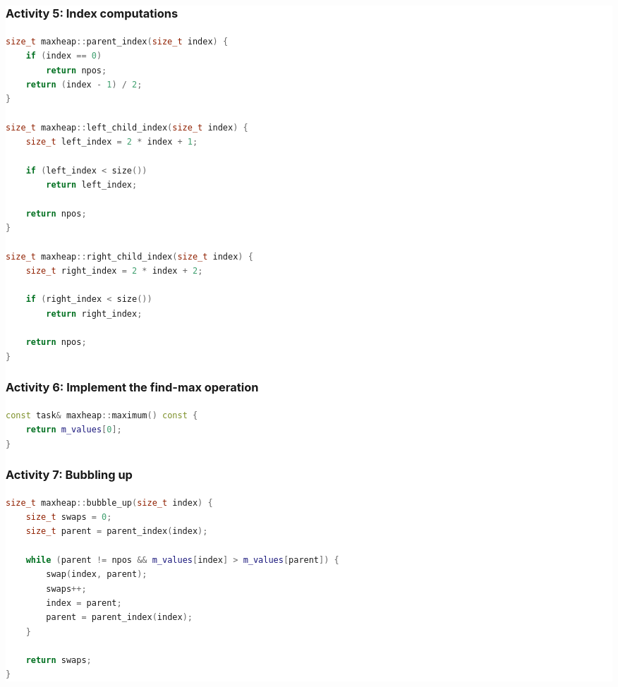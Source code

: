 ### Activity 5: Index computations

```cpp
size_t maxheap::parent_index(size_t index) {
    if (index == 0)
        return npos;
    return (index - 1) / 2;
}

size_t maxheap::left_child_index(size_t index) {
    size_t left_index = 2 * index + 1;
    
    if (left_index < size())
        return left_index;
    
    return npos;
}

size_t maxheap::right_child_index(size_t index) {
    size_t right_index = 2 * index + 2;
    
    if (right_index < size())
        return right_index;
    
    return npos;
}
```

### Activity 6: Implement the find-max operation

```cpp
const task& maxheap::maximum() const {
    return m_values[0];
}
```

### Activity 7: Bubbling up

```c++
size_t maxheap::bubble_up(size_t index) {
    size_t swaps = 0;
    size_t parent = parent_index(index);
    
    while (parent != npos && m_values[index] > m_values[parent]) {
        swap(index, parent);
        swaps++;
        index = parent;
        parent = parent_index(index);
    }

    return swaps;
}
```
